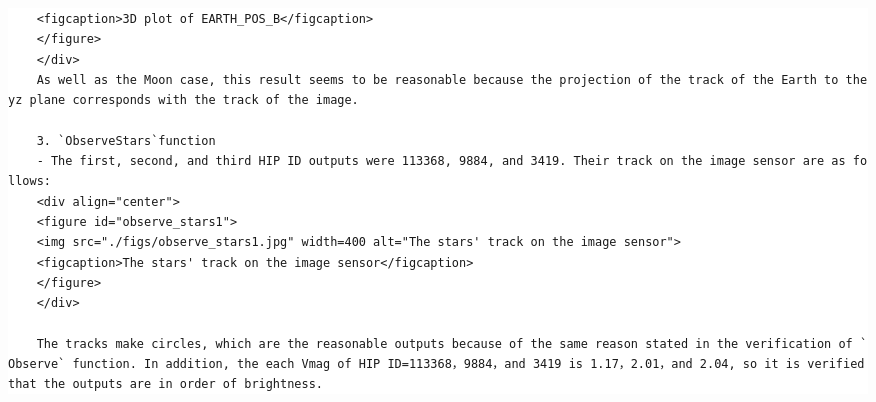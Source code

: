         <figcaption>3D plot of EARTH_POS_B</figcaption>
        </figure>
        </div>
        As well as the Moon case, this result seems to be reasonable because the projection of the track of the Earth to the yz plane corresponds with the track of the image.

        3. `ObserveStars`function
        - The first, second, and third HIP ID outputs were 113368, 9884, and 3419. Their track on the image sensor are as follows:
        <div align="center">
        <figure id="observe_stars1">
        <img src="./figs/observe_stars1.jpg" width=400 alt="The stars' track on the image sensor">
        <figcaption>The stars' track on the image sensor</figcaption>
        </figure>
        </div>
        
        The tracks make circles, which are the reasonable outputs because of the same reason stated in the verification of `Observe` function. In addition, the each Vmag of HIP ID=113368，9884，and 3419 is 1.17，2.01，and 2.04, so it is verified that the outputs are in order of brightness.
     